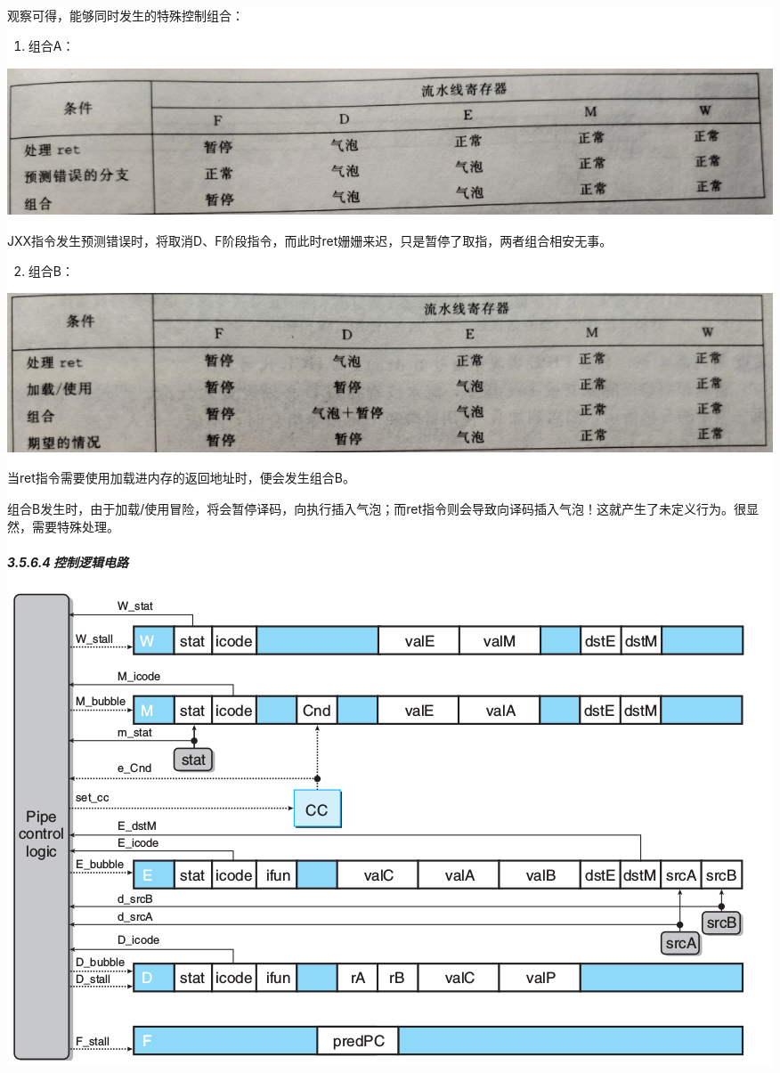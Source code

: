 观察可得，能够同时发生的特殊控制组合：

1. 组合A：

![](./assets/Picture/3/A.jpg)

JXX指令发生预测错误时，将取消D、F阶段指令，而此时ret姗姗来迟，只是暂停了取指，两者组合相安无事。

2. 组合B：

![](./assets/Picture/3/B.jpg)

当ret指令需要使用加载进内存的返回地址时，便会发生组合B。

组合B发生时，由于加载/使用冒险，将会暂停译码，向执行插入气泡；而ret指令则会导致向译码插入气泡！这就产生了未定义行为。很显然，需要特殊处理。

##### 3.5.6.4 控制逻辑电路

![](./assets/Picture/3/Control.png)
